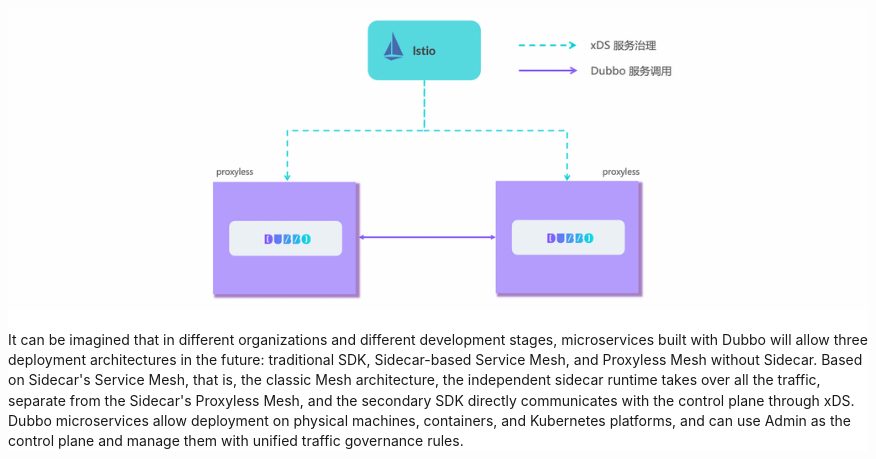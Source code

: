 ![dubbo-proxyless](/imgs/v3/mesh/dubbo-proxyless.png)

It can be imagined that in different organizations and different development stages, microservices built with Dubbo will allow three deployment architectures in the future: traditional SDK, Sidecar-based Service Mesh, and Proxyless Mesh without Sidecar. Based on Sidecar's Service Mesh, that is, the classic Mesh architecture, the independent sidecar runtime takes over all the traffic, separate from the Sidecar's Proxyless Mesh, and the secondary SDK directly communicates with the control plane through xDS. Dubbo microservices allow deployment on physical machines, containers, and Kubernetes platforms, and can use Admin as the control plane and manage them with unified traffic governance rules.